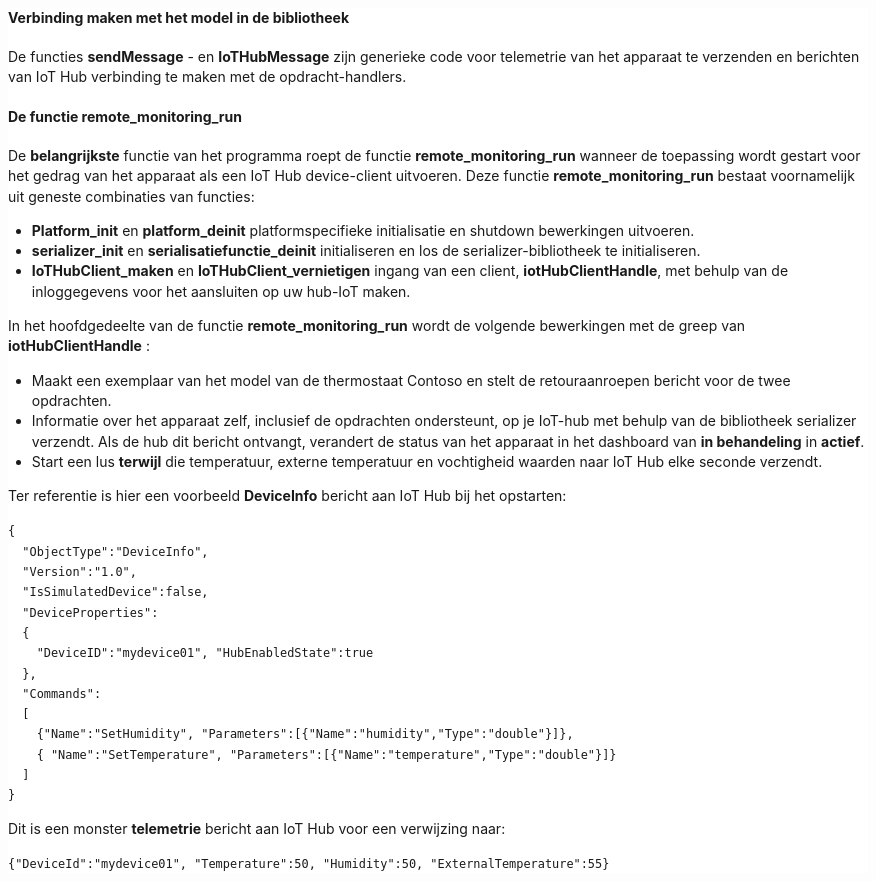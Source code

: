 #### <a name="connecting-the-model-to-the-library"></a>Verbinding maken met het model in de bibliotheek

De functies **sendMessage** - en **IoTHubMessage** zijn generieke code voor telemetrie van het apparaat te verzenden en berichten van IoT Hub verbinding te maken met de opdracht-handlers.

#### <a name="the-remotemonitoringrun-function"></a>De functie remote_monitoring_run

De **belangrijkste** functie van het programma roept de functie **remote_monitoring_run** wanneer de toepassing wordt gestart voor het gedrag van het apparaat als een IoT Hub device-client uitvoeren. Deze functie **remote_monitoring_run** bestaat voornamelijk uit geneste combinaties van functies:

- **Platform\_init** en **platform\_deinit** platformspecifieke initialisatie en shutdown bewerkingen uitvoeren.
- **serializer\_init** en **serialisatiefunctie\_deinit** initialiseren en los de serializer-bibliotheek te initialiseren.
- **IoTHubClient\_maken** en **IoTHubClient\_vernietigen** ingang van een client, **iotHubClientHandle**, met behulp van de inloggegevens voor het aansluiten op uw hub-IoT maken.

In het hoofdgedeelte van de functie **remote_monitoring_run** wordt de volgende bewerkingen met de greep van **iotHubClientHandle** :

- Maakt een exemplaar van het model van de thermostaat Contoso en stelt de retouraanroepen bericht voor de twee opdrachten.
- Informatie over het apparaat zelf, inclusief de opdrachten ondersteunt, op je IoT-hub met behulp van de bibliotheek serializer verzendt. Als de hub dit bericht ontvangt, verandert de status van het apparaat in het dashboard van **in behandeling** in **actief**.
- Start een lus **terwijl** die temperatuur, externe temperatuur en vochtigheid waarden naar IoT Hub elke seconde verzendt.

Ter referentie is hier een voorbeeld **DeviceInfo** bericht aan IoT Hub bij het opstarten:

```
{
  "ObjectType":"DeviceInfo",
  "Version":"1.0",
  "IsSimulatedDevice":false,
  "DeviceProperties":
  {
    "DeviceID":"mydevice01", "HubEnabledState":true
  }, 
  "Commands":
  [
    {"Name":"SetHumidity", "Parameters":[{"Name":"humidity","Type":"double"}]},
    { "Name":"SetTemperature", "Parameters":[{"Name":"temperature","Type":"double"}]}
  ]
}
```

Dit is een monster **telemetrie** bericht aan IoT Hub voor een verwijzing naar:

```
{"DeviceId":"mydevice01", "Temperature":50, "Humidity":50, "ExternalTemperature":55}
```


[6]: ./media/iot-suite-connecting-devices-mbed/mbed1.png
[7]: ./media/iot-suite-connecting-devices-mbed/mbed2a.png
[8]: ./media/iot-suite-connecting-devices-mbed/mbed3a.png
[9]: ./media/iot-suite-connecting-devices-mbed/suite6.png
[10]: ./media/iot-suite-connecting-devices-mbed/putty.png
[11]: ./media/iot-suite-connecting-devices-mbed/mbed6.png
[lnk-mbed-home]: https://developer.mbed.org/platforms/FRDM-K64F/
[lnk-mbed-getstarted]: https://developer.mbed.org/platforms/FRDM-K64F/#getting-started-with-mbed
[lnk-mbed-pcconnect]: https://developer.mbed.org/platforms/FRDM-K64F/#pc-configuration
[lnk-serializer]: https://azure.microsoft.com/documentation/articles/iot-hub-device-sdk-c-intro/#serializer